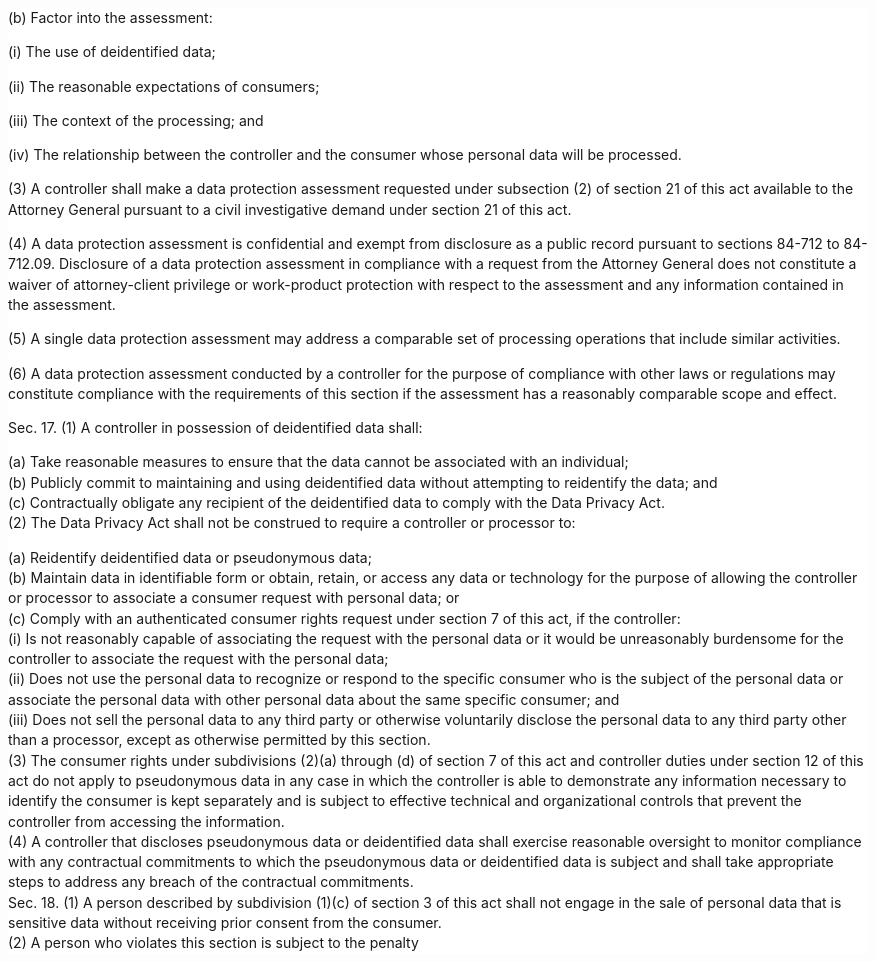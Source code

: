 (b) Factor into the assessment:

(i) The use of deidentified data;

(ii) The reasonable expectations of consumers;

(iii) The context of the processing; and

(iv) The relationship between the controller and the consumer whose personal data will be processed.

(3) A controller shall make a data protection assessment requested under subsection (2) of section 21 of this act available to the Attorney General pursuant to a civil investigative demand under section 21 of this act.

(4) A data protection assessment is confidential and exempt from disclosure as a public record pursuant to sections 84-712 to 84-712.09. Disclosure of a data protection assessment in compliance with a request from the Attorney General does not constitute a waiver of attorney-client privilege or work-product protection with respect to the assessment and any information contained in the assessment.

(5) A single data protection assessment may address a comparable set of processing operations that include similar activities.

(6) A data protection assessment conducted by a controller for the purpose of compliance with other laws or regulations may constitute compliance with the requirements of this section if the assessment has a reasonably comparable scope and effect.

Sec. 17. (1) A controller in possession of deidentified data shall:

(a) Take reasonable measures to ensure that the data cannot be associated with an individual;  
(b) Publicly commit to maintaining and using deidentified data without attempting to reidentify the data; and  
(c) Contractually obligate any recipient of the deidentified data to comply with the Data Privacy Act.  
(2) The Data Privacy Act shall not be construed to require a controller or processor to:

(a) Reidentify deidentified data or pseudonymous data;  
(b) Maintain data in identifiable form or obtain, retain, or access any data or technology for the purpose of allowing the controller or processor to associate a consumer request with personal data; or  
(c) Comply with an authenticated consumer rights request under section 7 of this act, if the controller:  
(i) Is not reasonably capable of associating the request with the personal data or it would be unreasonably burdensome for the controller to associate the request with the personal data;  
(ii) Does not use the personal data to recognize or respond to the specific consumer who is the subject of the personal data or associate the personal data with other personal data about the same specific consumer; and  
(iii) Does not sell the personal data to any third party or otherwise voluntarily disclose the personal data to any third party other than a processor, except as otherwise permitted by this section.  
(3) The consumer rights under subdivisions (2)(a) through (d) of section 7 of this act and controller duties under section 12 of this act do not apply to pseudonymous data in any case in which the controller is able to demonstrate any information necessary to identify the consumer is kept separately and is subject to effective technical and organizational controls that prevent the controller from accessing the information.  
(4) A controller that discloses pseudonymous data or deidentified data shall exercise reasonable oversight to monitor compliance with any contractual commitments to which the pseudonymous data or deidentified data is subject and shall take appropriate steps to address any breach of the contractual commitments.  
Sec. 18. (1) A person described by subdivision (1)(c) of section 3 of this act shall not engage in the sale of personal data that is sensitive data without receiving prior consent from the consumer.  
(2) A person who violates this section is subject to the penalty
